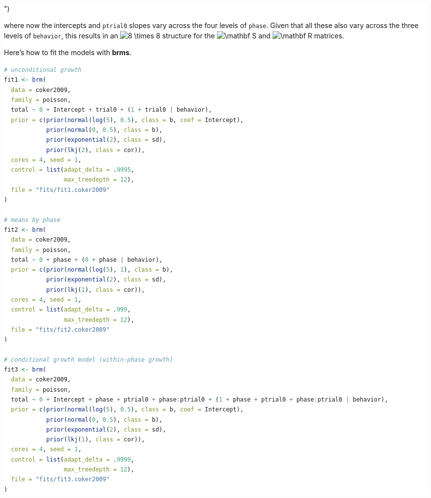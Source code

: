 ")

where now the intercepts and `ptrial0` slopes vary across the four
levels of `phase`. Given that all these also vary across the three
levels of `behavior`, this results in an
![8 \\times 8](https://latex.codecogs.com/png.image?%5Cdpi%7B110%7D&space;%5Cbg_white&space;8%20%5Ctimes%208 "8 \times 8")
structure for the
![\\mathbf S](https://latex.codecogs.com/png.image?%5Cdpi%7B110%7D&space;%5Cbg_white&space;%5Cmathbf%20S "\mathbf S")
and
![\\mathbf R](https://latex.codecogs.com/png.image?%5Cdpi%7B110%7D&space;%5Cbg_white&space;%5Cmathbf%20R "\mathbf R")
matrices.

Here’s how to fit the models with **brms**.

``` r
# unconditional growth
fit1 <- brm(
  data = coker2009,
  family = poisson,
  total ~ 0 + Intercept + trial0 + (1 + trial0 | behavior),
  prior = c(prior(normal(log(5), 0.5), class = b, coef = Intercept),
            prior(normal(0, 0.5), class = b),
            prior(exponential(2), class = sd),
            prior(lkj(2), class = cor)),
  cores = 4, seed = 1,
  control = list(adapt_delta = .9995,
                 max_treedepth = 12),
  file = "fits/fit1.coker2009"
)

# means by phase
fit2 <- brm(
  data = coker2009,
  family = poisson,
  total ~ 0 + phase + (0 + phase | behavior),
  prior = c(prior(normal(log(5), 1), class = b),
            prior(exponential(2), class = sd),
            prior(lkj(1), class = cor)),
  cores = 4, seed = 1,
  control = list(adapt_delta = .999,
                 max_treedepth = 12),
  file = "fits/fit2.coker2009"
)

# conditional growth model (within-phase growth)
fit3 <- brm(
  data = coker2009,
  family = poisson,
  total ~ 0 + Intercept + phase + ptrial0 + phase:ptrial0 + (1 + phase + ptrial0 + phase:ptrial0 | behavior),
  prior = c(prior(normal(log(5), 0.5), class = b, coef = Intercept),
            prior(normal(0, 0.5), class = b),
            prior(exponential(2), class = sd),
            prior(lkj(1), class = cor)),
  cores = 4, seed = 1,
  control = list(adapt_delta = .9999,
                 max_treedepth = 12),
  file = "fits/fit3.coker2009"
)
```
